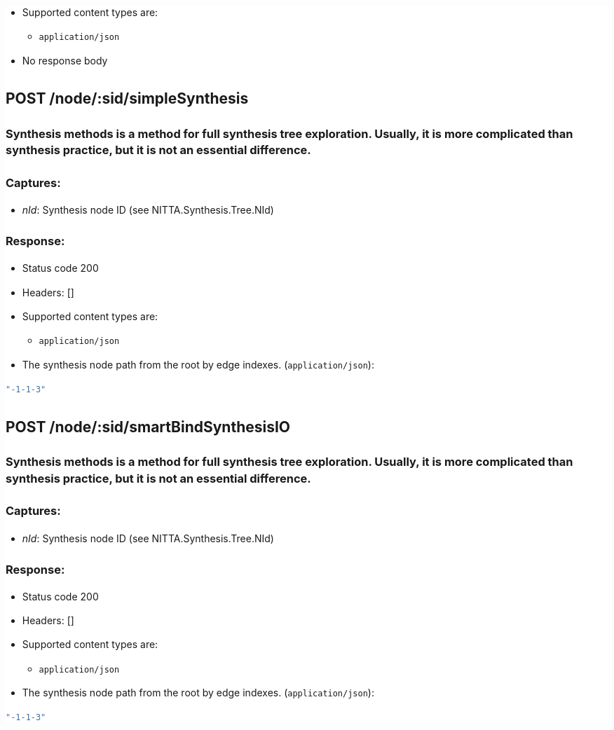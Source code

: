 - Supported content types are:

    - `application/json`

- No response body

## POST /node/:sid/simpleSynthesis

### Synthesis methods is a method for full synthesis tree exploration. Usually, it is more complicated than synthesis practice, but it is not an essential difference.


### Captures:

- *nId*: Synthesis node ID (see NITTA.Synthesis.Tree.NId)

### Response:

- Status code 200
- Headers: []

- Supported content types are:

    - `application/json`

- The synthesis node path from the root by edge indexes. (`application/json`):

```javascript
"-1-1-3"
```

## POST /node/:sid/smartBindSynthesisIO

### Synthesis methods is a method for full synthesis tree exploration. Usually, it is more complicated than synthesis practice, but it is not an essential difference.


### Captures:

- *nId*: Synthesis node ID (see NITTA.Synthesis.Tree.NId)

### Response:

- Status code 200
- Headers: []

- Supported content types are:

    - `application/json`

- The synthesis node path from the root by edge indexes. (`application/json`):

```javascript
"-1-1-3"
```
